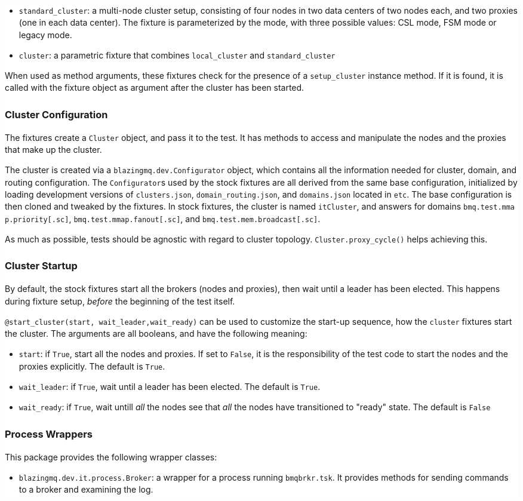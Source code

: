 * `standard_cluster`: a multi-node cluster setup, consisting of four nodes
  in two data centers of two nodes each, and two proxies (one in each
  data center). The fixture is parameterized by the mode, with three
  possible values: CSL mode, FSM mode or legacy mode.

* `cluster`: a parametric fixture that combines `local_cluster` and
  `standard_cluster`

When used as method arguments, these fixtures check for the presence of a
  `setup_cluster` instance method. If it is found, it is called with the
  fixture object as argument after the cluster has been started.

### Cluster Configuration

The fixtures create a `Cluster` object, and pass it to the
test. It has methods to access and manipulate the nodes and the proxies that
make up the cluster.

The cluster is created via a `blazingmq.dev.Configurator` object, which contains
all the information needed for cluster, domain, and routing configuration. The
`Configurator`s used by the stock fixtures are all derived from the same
base configuration, initialized by loading development versions of
`clusters.json`, `domain_routing.json`, and `domains.json` located in
`etc`.  The base configuration is then cloned and tweaked by the fixtures.
In stock fixtures, the cluster is named `itCluster`, and answers for domains
`bmq.test.mmap.priority[.sc]`, `bmq.test.mmap.fanout[.sc]`, and
`bmq.test.mem.broadcast[.sc]`.

As much as possible, tests should be agnostic with regard to cluster topology.
`Cluster.proxy_cycle()` helps achieving this.

### Cluster Startup

By default, the stock fixtures start all the brokers (nodes and proxies), then
wait until a leader has been elected. This happens during fixture setup,
*before* the beginning of the test itself.

`@start_cluster(start, wait_leader,wait_ready)` can be used to customize
the start-up sequence, how the `cluster` fixtures start the
cluster.  The arguments are all booleans, and have the following meaning:

* `start`: if `True`, start all the nodes and proxies.  If set to `False`, it
  is the responsibility of the test code to start the nodes and the proxies
  explicitly.  The default is `True`.

* `wait_leader`: if `True`, wait until a leader has been elected.  The default
  is `True`.

* `wait_ready`: if `True`, wait untill *all* the nodes see that *all* the nodes
  have transitioned to "ready" state.  The default is `False`

### Process Wrappers

This package provides the following wrapper classes:

* `blazingmq.dev.it.process.Broker`: a wrapper for a process running `bmqbrkr.tsk`.
  It provides methods for sending commands to a broker and examining the log.
